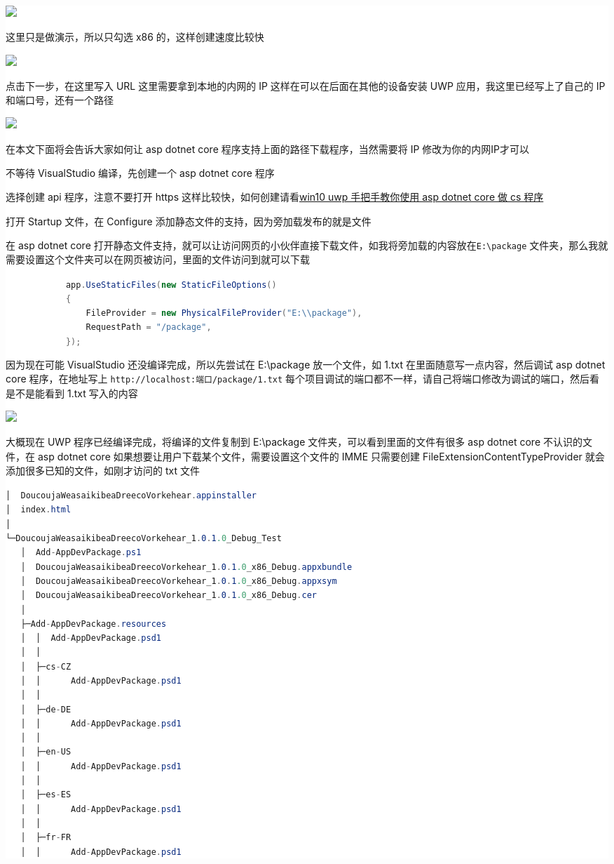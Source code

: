 ![](http://image.acmx.xyz/lindexi%2F20192315241464)

这里只是做演示，所以只勾选 x86 的，这样创建速度比较快



![](http://image.acmx.xyz/lindexi%2F20192315276124)

点击下一步，在这里写入 URL 这里需要拿到本地的内网的 IP 这样在可以在后面在其他的设备安装 UWP 应用，我这里已经写上了自己的 IP 和端口号，还有一个路径



![](http://image.acmx.xyz/lindexi%2F2019231602919)

在本文下面将会告诉大家如何让 asp dotnet core 程序支持上面的路径下载程序，当然需要将 IP 修改为你的内网IP才可以

不等待 VisualStudio 编译，先创建一个 asp dotnet core 程序

选择创建 api 程序，注意不要打开 https 这样比较快，如何创建请看[win10 uwp 手把手教你使用 asp dotnet core 做 cs 程序](https://blog.csdn.net/lindexi_gd/article/details/80733259 )

打开 Startup 文件，在 Configure 添加静态文件的支持，因为旁加载发布的就是文件

在 asp dotnet core 打开静态文件支持，就可以让访问网页的小伙伴直接下载文件，如我将旁加载的内容放在`E:\package` 文件夹，那么我就需要设置这个文件夹可以在网页被访问，里面的文件访问到就可以下载

```csharp
            app.UseStaticFiles(new StaticFileOptions()
            {
                FileProvider = new PhysicalFileProvider("E:\\package"),
                RequestPath = "/package",
            });
```

因为现在可能 VisualStudio 还没编译完成，所以先尝试在 E:\package 放一个文件，如 1.txt 在里面随意写一点内容，然后调试 asp dotnet core 程序，在地址写上 `http://localhost:端口/package/1.txt` 每个项目调试的端口都不一样，请自己将端口修改为调试的端口，然后看是不是能看到 1.txt 写入的内容



![](http://image.acmx.xyz/lindexi%2F201923153726506)

大概现在 UWP 程序已经编译完成，将编译的文件复制到 E:\package 文件夹，可以看到里面的文件有很多 asp dotnet core 不认识的文件，在 asp dotnet core 如果想要让用户下载某个文件，需要设置这个文件的 IMME 只需要创建 FileExtensionContentTypeProvider 就会添加很多已知的文件，如刚才访问的 txt 文件

```csharp
│  DoucoujaWeasaikibeaDreecoVorkehear.appinstaller
│  index.html
│
└─DoucoujaWeasaikibeaDreecoVorkehear_1.0.1.0_Debug_Test
   │  Add-AppDevPackage.ps1
   │  DoucoujaWeasaikibeaDreecoVorkehear_1.0.1.0_x86_Debug.appxbundle
   │  DoucoujaWeasaikibeaDreecoVorkehear_1.0.1.0_x86_Debug.appxsym
   │  DoucoujaWeasaikibeaDreecoVorkehear_1.0.1.0_x86_Debug.cer
   │
   ├─Add-AppDevPackage.resources
   │  │  Add-AppDevPackage.psd1
   │  │
   │  ├─cs-CZ
   │  │      Add-AppDevPackage.psd1
   │  │
   │  ├─de-DE
   │  │      Add-AppDevPackage.psd1
   │  │
   │  ├─en-US
   │  │      Add-AppDevPackage.psd1
   │  │
   │  ├─es-ES
   │  │      Add-AppDevPackage.psd1
   │  │
   │  ├─fr-FR
   │  │      Add-AppDevPackage.psd1
```